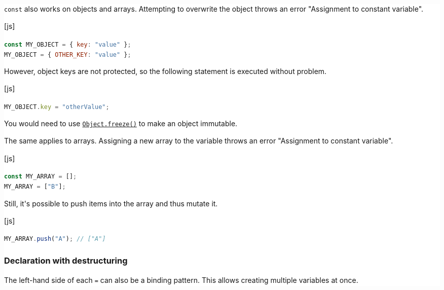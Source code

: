  
`const` also works on objects and arrays. Attempting to overwrite the
object throws an error \"Assignment to constant variable\".

 
 
[js]


```js
const MY_OBJECT = { key: "value" };
MY_OBJECT = { OTHER_KEY: "value" };
```


However, object keys are not protected, so the following statement is
executed without problem.

 
 
[js]


```js
MY_OBJECT.key = "otherValue";
```


You would need to use
[`Object.freeze()`](../global_objects/object/freeze) to make an object
immutable.

The same applies to arrays. Assigning a new array to the variable throws
an error \"Assignment to constant variable\".

 
 
[js]


```js
const MY_ARRAY = [];
MY_ARRAY = ["B"];
```


Still, it\'s possible to push items into the array and thus mutate it.

 
 
[js]


```js
MY_ARRAY.push("A"); // ["A"]
```




 
### Declaration with destructuring 

 
The left-hand side of each `=` can also be a binding pattern. This
allows creating multiple variables at once.

 
 